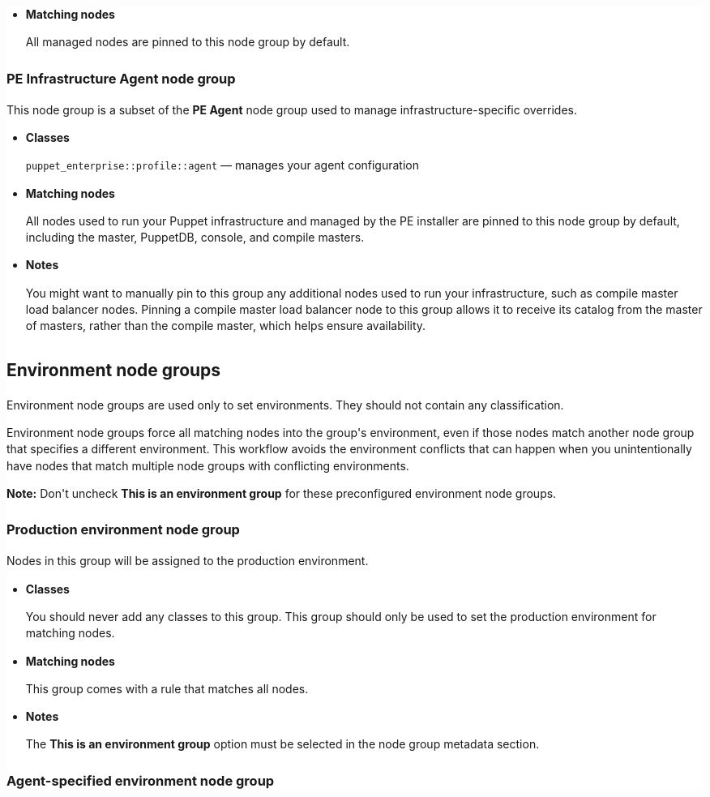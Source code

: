 -   **Matching nodes**

    All managed nodes are pinned to this node group by default.


### **PE Infrastructure Agent** node group

This node group is a subset of the **PE Agent** node group used to manage infrastructure-specific overrides.

-   **Classes**

    `puppet_enterprise::profile::agent` — manages your agent configuration

-   **Matching nodes**

    All nodes used to run your Puppet infrastructure and managed by the PE installer are pinned to this node group by default, including the master, PuppetDB, console, and compile masters.

-   **Notes**

    You might want to manually pin to this group any additional nodes used to run your infrastructure, such as compile master load balancer nodes. Pinning a compile master load balancer node to this group allows it to receive its catalog from the master of masters, rather than the compile master, which helps ensure availability.


## Environment node groups

Environment node groups are used only to set environments. They should not contain any classification.

Environment node groups force all matching nodes into the group's environment, even if those nodes match another node group that specifies a different environment. This workflow avoids the environment conflicts that can happen when you unintentionally have nodes that match multiple node groups with conflicting environments.

**Note:** Don't uncheck **This is an environment group** for these preconfigured environment node groups.

### Production environment node group

Nodes in this group will be assigned to the production environment.

-   **Classes**

    You should never add any classes to this group. This group should only be used to set the production environment for matching nodes.

-   **Matching nodes**

    This group comes with a rule that matches all nodes.

-   **Notes**

    The **This is an environment group** option must be selected in the node group metadata section.


### Agent-specified environment node group
